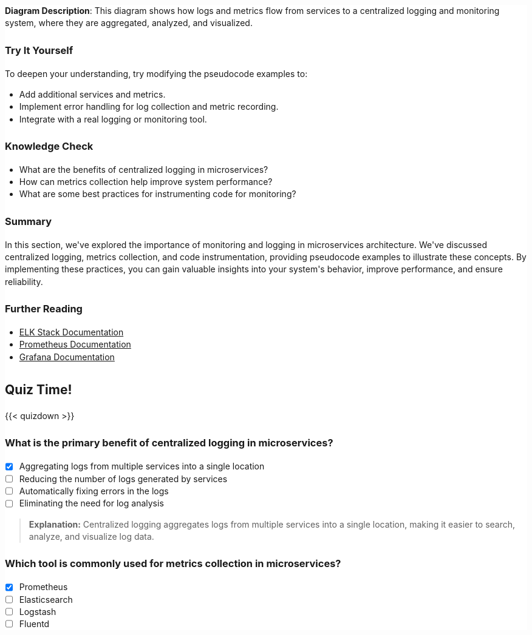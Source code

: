 **Diagram Description**: This diagram shows how logs and metrics flow from services to a centralized logging and monitoring system, where they are aggregated, analyzed, and visualized.

### Try It Yourself

To deepen your understanding, try modifying the pseudocode examples to:

- Add additional services and metrics.
- Implement error handling for log collection and metric recording.
- Integrate with a real logging or monitoring tool.

### Knowledge Check

- What are the benefits of centralized logging in microservices?
- How can metrics collection help improve system performance?
- What are some best practices for instrumenting code for monitoring?

### Summary

In this section, we've explored the importance of monitoring and logging in microservices architecture. We've discussed centralized logging, metrics collection, and code instrumentation, providing pseudocode examples to illustrate these concepts. By implementing these practices, you can gain valuable insights into your system's behavior, improve performance, and ensure reliability.

### Further Reading

- [ELK Stack Documentation](https://www.elastic.co/guide/en/elastic-stack/current/index.html)
- [Prometheus Documentation](https://prometheus.io/docs/introduction/overview/)
- [Grafana Documentation](https://grafana.com/docs/grafana/latest/)

## Quiz Time!

{{< quizdown >}}

### What is the primary benefit of centralized logging in microservices?

- [x] Aggregating logs from multiple services into a single location
- [ ] Reducing the number of logs generated by services
- [ ] Automatically fixing errors in the logs
- [ ] Eliminating the need for log analysis

> **Explanation:** Centralized logging aggregates logs from multiple services into a single location, making it easier to search, analyze, and visualize log data.

### Which tool is commonly used for metrics collection in microservices?

- [x] Prometheus
- [ ] Elasticsearch
- [ ] Logstash
- [ ] Fluentd
